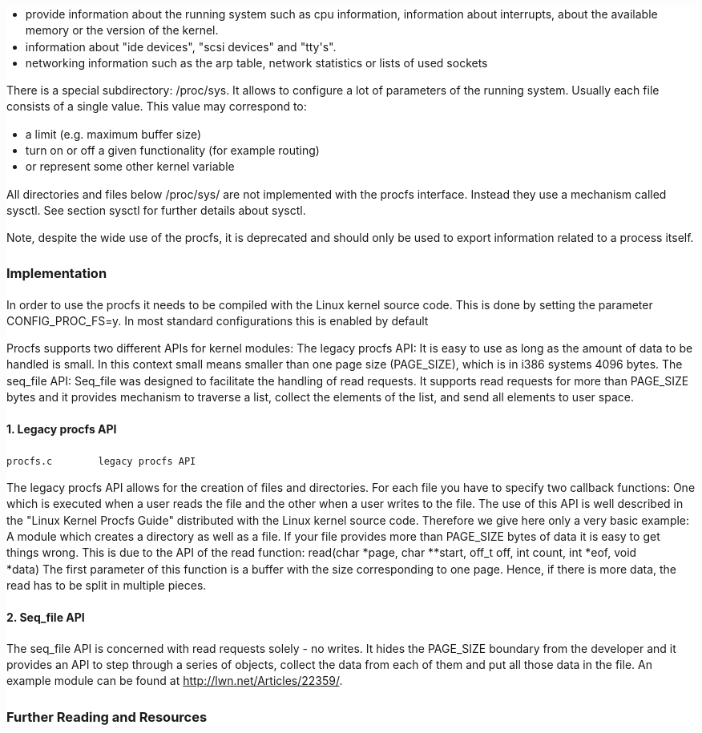 -   provide information about the running system such as cpu information, information about interrupts, about the available memory or the version of the kernel.
-   information about "ide devices", "scsi devices" and "tty's".
-   networking information such as the arp table, network statistics or lists of used sockets

There is a special subdirectory: /proc/sys. It allows to configure a lot of parameters of the running system. Usually each file consists of a single value. This value may correspond to:

-   a limit (e.g. maximum buffer size)
-   turn on or off a given functionality (for example routing)
-   or represent some other kernel variable

All directories and files below /proc/sys/ are not implemented with the procfs interface. Instead they use a mechanism called sysctl. See section sysctl for further details about sysctl.

Note, despite the wide use of the procfs, it is deprecated and should only be used to export information related to a process itself.

### Implementation

In order to use the procfs it needs to be compiled with the Linux kernel source code. This is done by setting the parameter CONFIG_PROC_FS=y. In most standard configurations this is enabled by default

Procfs supports two different APIs for kernel modules: The legacy procfs API: It is easy to use as long as the amount of data to be handled is small. In this context small means smaller than one page size (PAGE_SIZE), which is in i386 systems 4096 bytes. The seq_file API: Seq_file was designed to facilitate the handling of read requests. It supports read requests for more than PAGE_SIZE bytes and it provides mechanism to traverse a list, collect the elements of the list, and send all elements to user space.

#### 1\. Legacy procfs API

```
procfs.c        legacy procfs API
```

The legacy procfs API allows for the creation of files and directories. For each file you have to specify two callback functions: One which is executed when a user reads the file and the other when a user writes to the file. The use of this API is well described in the "Linux Kernel Procfs Guide" distributed with the Linux kernel source code. Therefore we give here only a very basic example: A module which creates a directory as well as a file. If your file provides more than PAGE_SIZE bytes of data it is easy to get things wrong. This is due to the API of the read function: read(char *page, char **start, off_t off, int count, int *eof, void *data) The first parameter of this function is a buffer with the size corresponding to one page. Hence, if there is more data, the read has to be split in multiple pieces.

#### 2\. Seq_file API

The seq_file API is concerned with read requests solely - no writes. It hides the PAGE_SIZE boundary from the developer and it provides an API to step through a series of objects, collect the data from each of them and put all those data in the file. An example module can be found at <http://lwn.net/Articles/22359/>.

### Further Reading and Resources
